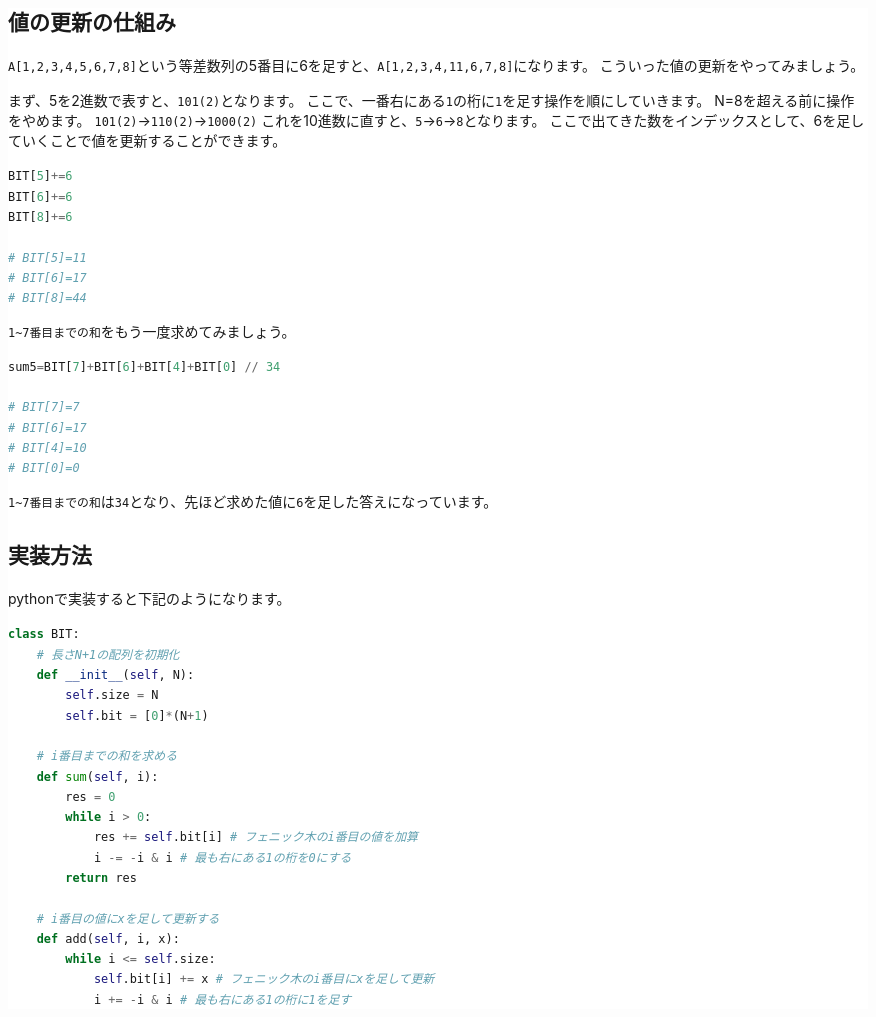 ## 値の更新の仕組み
`A[1,2,3,4,5,6,7,8]`という等差数列の5番目に6を足すと、`A[1,2,3,4,11,6,7,8]`になります。
こういった値の更新をやってみましょう。

まず、5を2進数で表すと、`101(2)`となります。
ここで、一番右にある`1`の桁に`1`を足す操作を順にしていきます。
N=8を超える前に操作をやめます。
`101(2)`→`110(2)`→`1000(2)`
これを10進数に直すと、`5`→`6`→`8`となります。
ここで出てきた数をインデックスとして、6を足していくことで値を更新することができます。
```python:BIT.py
BIT[5]+=6
BIT[6]+=6
BIT[8]+=6

# BIT[5]=11
# BIT[6]=17
# BIT[8]=44
```

`1~7番目までの和`をもう一度求めてみましょう。
```python:BIT.py
sum5=BIT[7]+BIT[6]+BIT[4]+BIT[0] // 34

# BIT[7]=7
# BIT[6]=17
# BIT[4]=10
# BIT[0]=0
```
`1~7番目までの和`は`34`となり、先ほど求めた値に`6`を足した答えになっています。

## 実装方法

pythonで実装すると下記のようになります。

```python:BIT.py
class BIT:
    # 長さN+1の配列を初期化
    def __init__(self, N):
        self.size = N
        self.bit = [0]*(N+1)

    # i番目までの和を求める
    def sum(self, i):
        res = 0
        while i > 0:
            res += self.bit[i] # フェニック木のi番目の値を加算
            i -= -i & i # 最も右にある1の桁を0にする
        return res

    # i番目の値にxを足して更新する
    def add(self, i, x):
        while i <= self.size:
            self.bit[i] += x # フェニック木のi番目にxを足して更新
            i += -i & i # 最も右にある1の桁に1を足す
```
